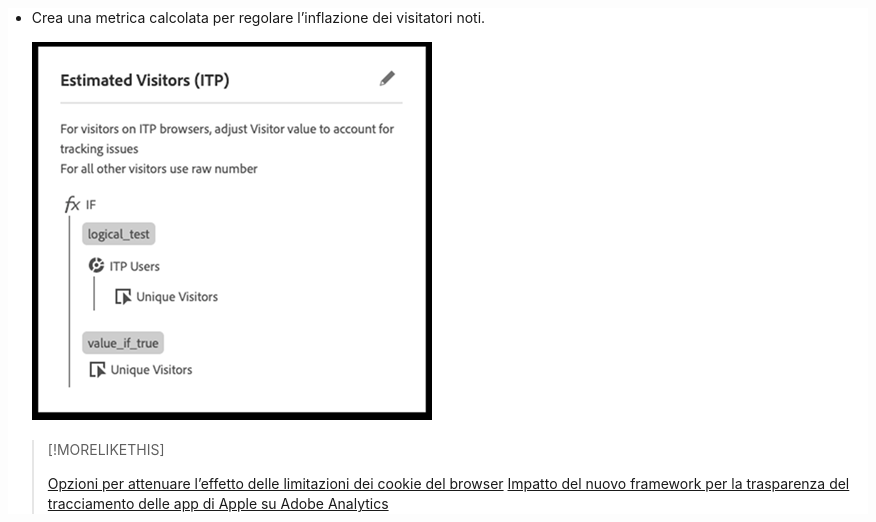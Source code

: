 * Crea una metrica calcolata per regolare l’inflazione dei visitatori noti.

  ![Metrica calcolata per la rettifica in base all’inflazione dei visitatori](/help/technotes/assets/estimated-itp-visitors-metric.png)

>[!MORELIKETHIS]
>
>[Opzioni per attenuare l’effetto delle limitazioni dei cookie del browser](cookieless.md)
>[Impatto del nuovo framework per la trasparenza del tracciamento delle app di Apple su Adobe Analytics](https://experienceleaguecommunities.adobe.com/t5/adobe-analytics-discussions/the-impact-of-apple-s-new-app-tracking-transparency-framework-on/td-p/401833)
